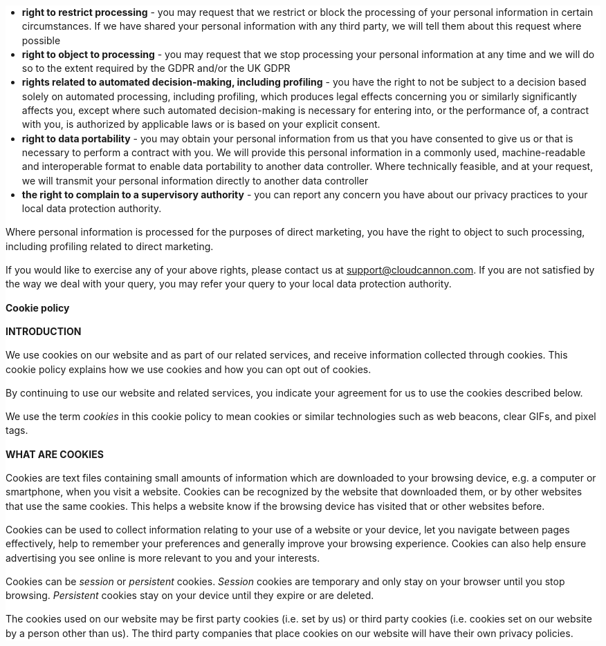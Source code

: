 * **right to restrict processing**&nbsp;- you may request that we restrict or block the processing of your personal information in certain circumstances. If we have shared your personal information with any third party, we will tell them about this request where possible
* **right to object to processing**&nbsp;- you may request that we stop processing your personal information at any time and we will do so to the extent required by the GDPR and/or the UK GDPR
* **rights related to automated decision-making, including profiling**&nbsp;- you have the right to not be subject to a decision based solely on automated processing, including profiling, which produces legal effects concerning you or similarly significantly affects you, except where such automated decision-making is necessary for entering into, or the performance of, a contract with you, is authorized by applicable laws or is based on your explicit consent.&nbsp;
* **right to data portability**&nbsp;- you may obtain your personal information from us that you have consented to give us or that is necessary to perform a contract with you. We will provide this personal information in a commonly used, machine-readable and interoperable format to enable data portability to another data controller. Where technically feasible, and at your request, we will transmit your personal information directly to another data controller
* **the right to complain to a supervisory authority**&nbsp;- you can report any concern you have about our privacy practices to your local data protection authority.

Where personal information is processed for the purposes of direct marketing, you have the right to object to such processing, including profiling related to direct marketing.

If you would like to exercise any of your above rights, please contact us at [support@cloudcannon.com](mailto:support@cloudcannon.com). If you are not satisfied by the way we deal with your query, you may refer your query to your local data protection authority.

**Cookie policy**

**INTRODUCTION**

We use cookies on our website and as part of our related services, and receive information collected through cookies. This cookie policy explains how we use cookies and how you can opt out of cookies.

By continuing to use our website and related services, you indicate your agreement for us to use the cookies described below.

We use the term&nbsp;*cookies*&nbsp;in this cookie policy to mean cookies or similar technologies such as web beacons, clear GIFs, and pixel tags.

**WHAT ARE COOKIES**

Cookies are text files containing small amounts of information which are downloaded to your browsing device, e.g. a computer or smartphone, when you visit a website. Cookies can be recognized by the website that downloaded them, or by other websites that use the same cookies. This helps a website know if the browsing device has visited that or other websites before.

Cookies can be used to collect information relating to your use of a website or your device, let you navigate between pages effectively, help to remember your preferences and generally improve your browsing experience. Cookies can also help ensure advertising you see online is more relevant to you and your interests.

Cookies can be&nbsp;*session*&nbsp;or&nbsp;*persistent*&nbsp;cookies.&nbsp;*Session*&nbsp;cookies are temporary and only stay on your browser until you stop browsing.&nbsp;*Persistent*&nbsp;cookies stay on your device until they expire or are deleted.

The cookies used on our website may be first party cookies (i.e. set by us) or third party cookies (i.e. cookies set on our website by a person other than us). The third party companies that place cookies on our website will have their own privacy policies.
